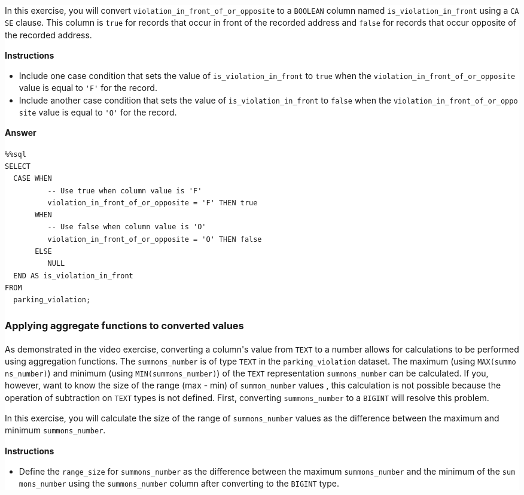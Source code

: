 In this exercise, you will convert `violation_in_front_of_or_opposite`
to a `BOOLEAN` column named `is_violation_in_front` using a `CASE`
clause. This column is `true` for records that occur in front of the
recorded address and `false` for records that occur opposite of the
recorded address.

**Instructions**

- Include one case condition that sets the value of
  `is_violation_in_front` to `true` when the
  `violation_in_front_of_or_opposite` value is equal to `'F'` for the
  record.
- Include another case condition that sets the value of
  `is_violation_in_front` to `false` when the
  `violation_in_front_of_or_opposite` value is equal to `'O'` for the
  record.

**Answer**

```{python}
%%sql
SELECT
  CASE WHEN
          -- Use true when column value is 'F'
          violation_in_front_of_or_opposite = 'F' THEN true
       WHEN
          -- Use false when column value is 'O'
          violation_in_front_of_or_opposite = 'O' THEN false
       ELSE
          NULL
  END AS is_violation_in_front
FROM
  parking_violation;
```

### Applying aggregate functions to converted values

As demonstrated in the video exercise, converting a column's value from
`TEXT` to a number allows for calculations to be performed using
aggregation functions. The `summons_number` is of type `TEXT` in the
`parking_violation` dataset. The maximum (using `MAX(summons_number)`)
and minimum (using `MIN(summons_number)`) of the `TEXT` representation
`summons_number` can be calculated. If you, however, want to know the
size of the range (max - min) of `summon_number` values , this
calculation is not possible because the operation of subtraction on
`TEXT` types is not defined. First, converting `summons_number` to a
`BIGINT` will resolve this problem.

In this exercise, you will calculate the size of the range of
`summons_number` values as the difference between the maximum and
minimum `summons_number`.

**Instructions**

- Define the `range_size` for `summons_number` as the difference between
  the maximum `summons_number` and the minimum of the `summons_number`
  using the `summons_number` column after converting to the `BIGINT`
  type.
